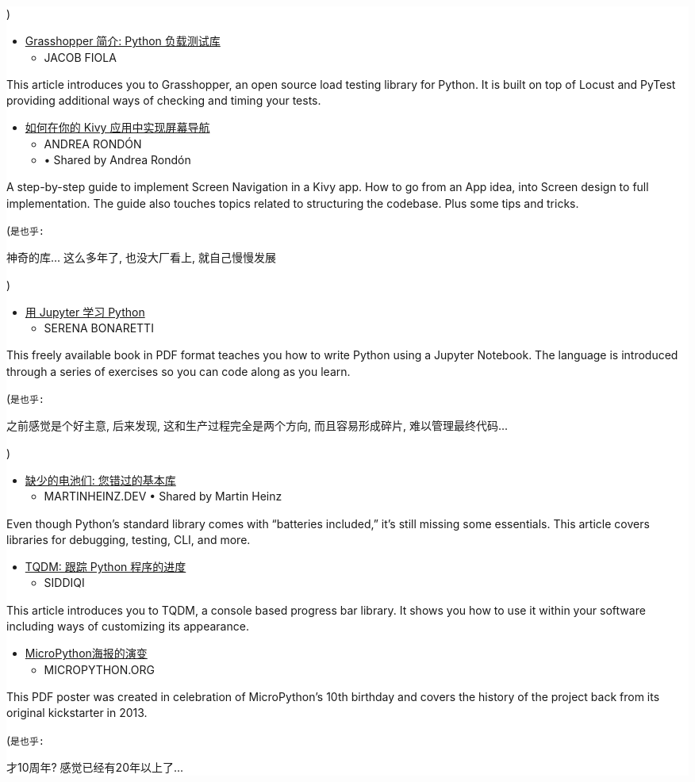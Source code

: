 )

- [Grasshopper 简介: Python 负载测试库](https://pycoders.com/link/10759/web)
    + JACOB FIOLA


This article introduces you to Grasshopper, an open source load testing library for Python. It is built on top of Locust and PyTest providing additional ways of checking and timing your tests.




- [如何在你的 Kivy 应用中实现屏幕导航](https://pycoders.com/link/10767/web)
    + ANDREA RONDÓN 
    + • Shared by Andrea Rondón

A step-by-step guide to implement Screen Navigation in a Kivy app. How to go from an App idea, into Screen design to full implementation. The guide also touches topics related to structuring the codebase. Plus some tips and tricks.


(`是也乎:`

神奇的库... 这么多年了, 也没大厂看上, 就自己慢慢发展

)


- [用 Jupyter 学习 Python](https://pycoders.com/link/10766/web)
    + SERENA BONARETTI

This freely available book in PDF format teaches you how to write Python using a Jupyter Notebook. The language is introduced through a series of exercises so you can code along as you learn.

(`是也乎:`

之前感觉是个好主意, 后来发现, 这和生产过程完全是两个方向,
而且容易形成碎片, 难以管理最终代码...

)


- [缺少的电池们: 您错过的基本库](https://pycoders.com/link/10771/web)
    + MARTINHEINZ.DEV • Shared by Martin Heinz

Even though Python’s standard library comes with “batteries included,” it’s still missing some essentials. This article covers libraries for debugging, testing, CLI, and more.

- [TQDM: 跟踪 Python 程序的进度](https://pycoders.com/link/10756/web)
    + SIDDIQI

This article introduces you to TQDM, a console based progress bar library. It shows you how to use it within your software including ways of customizing its appearance.

- [MicroPython海报的演变](https://pycoders.com/link/10783/web)
    + MICROPYTHON.ORG

This PDF poster was created in celebration of MicroPython’s 10th birthday and covers the history of the project back from its original kickstarter in 2013.

(`是也乎:`

才10周年?
感觉已经有20年以上了...
